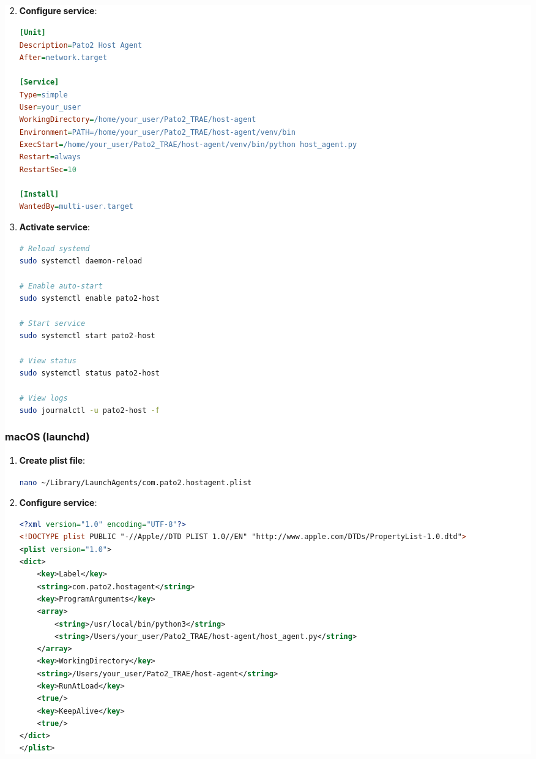 2. **Configure service**:
   ```ini
   [Unit]
   Description=Pato2 Host Agent
   After=network.target
   
   [Service]
   Type=simple
   User=your_user
   WorkingDirectory=/home/your_user/Pato2_TRAE/host-agent
   Environment=PATH=/home/your_user/Pato2_TRAE/host-agent/venv/bin
   ExecStart=/home/your_user/Pato2_TRAE/host-agent/venv/bin/python host_agent.py
   Restart=always
   RestartSec=10
   
   [Install]
   WantedBy=multi-user.target
   ```

3. **Activate service**:
   ```bash
   # Reload systemd
   sudo systemctl daemon-reload
   
   # Enable auto-start
   sudo systemctl enable pato2-host
   
   # Start service
   sudo systemctl start pato2-host
   
   # View status
   sudo systemctl status pato2-host
   
   # View logs
   sudo journalctl -u pato2-host -f
   ```

### macOS (launchd)

1. **Create plist file**:
   ```bash
   nano ~/Library/LaunchAgents/com.pato2.hostagent.plist
   ```

2. **Configure service**:
   ```xml
   <?xml version="1.0" encoding="UTF-8"?>
   <!DOCTYPE plist PUBLIC "-//Apple//DTD PLIST 1.0//EN" "http://www.apple.com/DTDs/PropertyList-1.0.dtd">
   <plist version="1.0">
   <dict>
       <key>Label</key>
       <string>com.pato2.hostagent</string>
       <key>ProgramArguments</key>
       <array>
           <string>/usr/local/bin/python3</string>
           <string>/Users/your_user/Pato2_TRAE/host-agent/host_agent.py</string>
       </array>
       <key>WorkingDirectory</key>
       <string>/Users/your_user/Pato2_TRAE/host-agent</string>
       <key>RunAtLoad</key>
       <true/>
       <key>KeepAlive</key>
       <true/>
   </dict>
   </plist>
   ```
